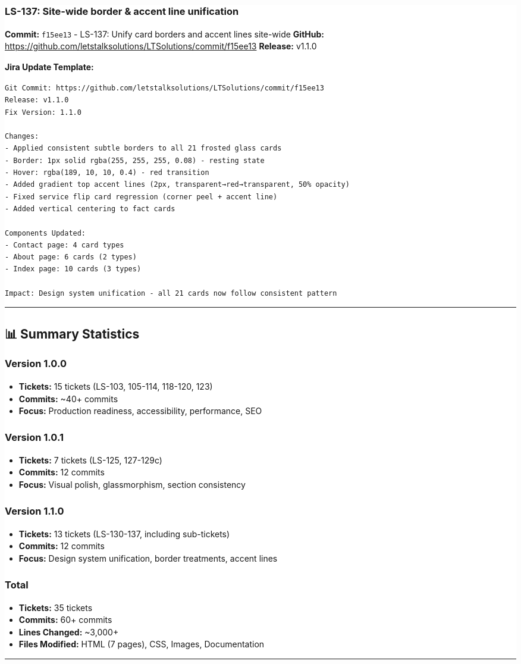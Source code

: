 
### LS-137: Site-wide border & accent line unification
**Commit:** `f15ee13` - LS-137: Unify card borders and accent lines site-wide
**GitHub:** https://github.com/letstalksolutions/LTSolutions/commit/f15ee13
**Release:** v1.1.0

**Jira Update Template:**
```
Git Commit: https://github.com/letstalksolutions/LTSolutions/commit/f15ee13
Release: v1.1.0
Fix Version: 1.1.0

Changes:
- Applied consistent subtle borders to all 21 frosted glass cards
- Border: 1px solid rgba(255, 255, 255, 0.08) - resting state
- Hover: rgba(189, 10, 10, 0.4) - red transition
- Added gradient top accent lines (2px, transparent→red→transparent, 50% opacity)
- Fixed service flip card regression (corner peel + accent line)
- Added vertical centering to fact cards

Components Updated:
- Contact page: 4 card types
- About page: 6 cards (2 types)
- Index page: 10 cards (3 types)

Impact: Design system unification - all 21 cards now follow consistent pattern
```

---

## 📊 Summary Statistics

### Version 1.0.0
- **Tickets:** 15 tickets (LS-103, 105-114, 118-120, 123)
- **Commits:** ~40+ commits
- **Focus:** Production readiness, accessibility, performance, SEO

### Version 1.0.1
- **Tickets:** 7 tickets (LS-125, 127-129c)
- **Commits:** 12 commits
- **Focus:** Visual polish, glassmorphism, section consistency

### Version 1.1.0
- **Tickets:** 13 tickets (LS-130-137, including sub-tickets)
- **Commits:** 12 commits
- **Focus:** Design system unification, border treatments, accent lines

### Total
- **Tickets:** 35 tickets
- **Commits:** 60+ commits
- **Lines Changed:** ~3,000+
- **Files Modified:** HTML (7 pages), CSS, Images, Documentation

---
